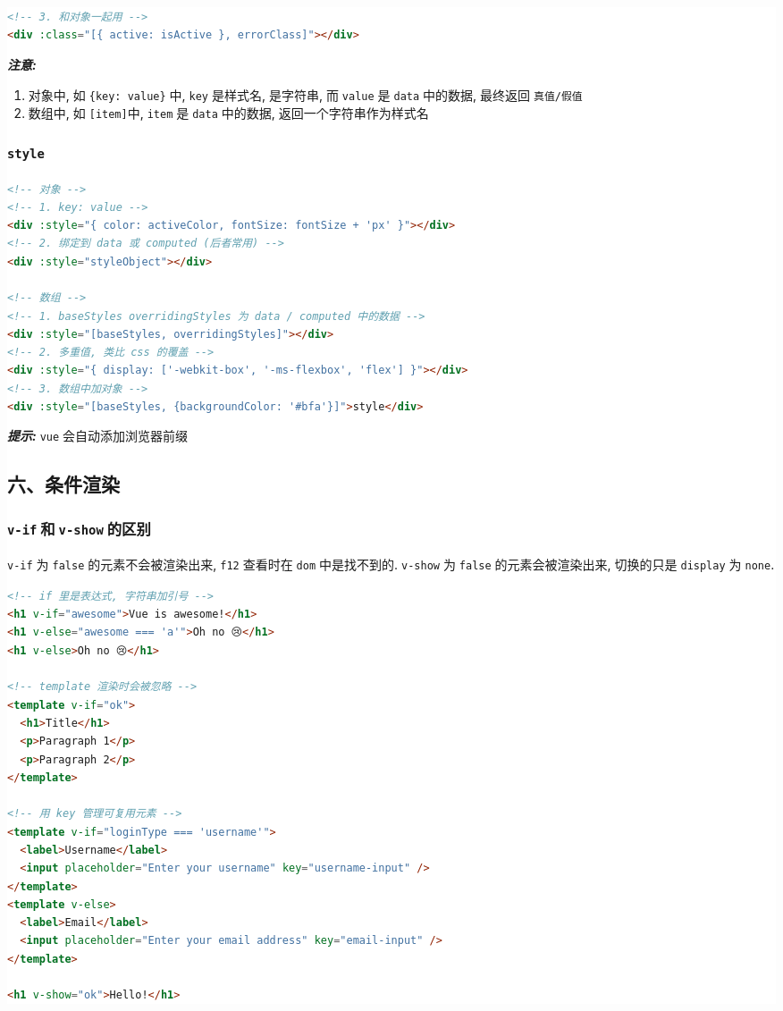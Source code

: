 ```html
<!-- 3. 和对象一起用 -->
<div :class="[{ active: isActive }, errorClass]"></div>
```

**_注意:_**

1. 对象中, 如 `{key: value}` 中, `key` 是样式名, 是字符串, 而 `value` 是 `data` 中的数据, 最终返回 `真值/假值`
2. 数组中, 如 `[item]`中, `item` 是 `data` 中的数据, 返回一个字符串作为样式名

### `style`

```html
<!-- 对象 -->
<!-- 1. key: value -->
<div :style="{ color: activeColor, fontSize: fontSize + 'px' }"></div>
<!-- 2. 绑定到 data 或 computed (后者常用) -->
<div :style="styleObject"></div>

<!-- 数组 -->
<!-- 1. baseStyles overridingStyles 为 data / computed 中的数据 -->
<div :style="[baseStyles, overridingStyles]"></div>
<!-- 2. 多重值, 类比 css 的覆盖 -->
<div :style="{ display: ['-webkit-box', '-ms-flexbox', 'flex'] }"></div>
<!-- 3. 数组中加对象 -->
<div :style="[baseStyles, {backgroundColor: '#bfa'}]">style</div>
```

**_提示:_** `vue` 会自动添加浏览器前缀

## 六、条件渲染

### `v-if` 和 `v-show` 的区别

`v-if` 为 `false` 的元素不会被渲染出来, `f12` 查看时在 `dom` 中是找不到的. `v-show` 为 `false` 的元素会被渲染出来, 切换的只是 `display` 为 `none`.

```html
<!-- if 里是表达式, 字符串加引号 -->
<h1 v-if="awesome">Vue is awesome!</h1>
<h1 v-else="awesome === 'a'">Oh no 😢</h1>
<h1 v-else>Oh no 😢</h1>

<!-- template 渲染时会被忽略 -->
<template v-if="ok">
  <h1>Title</h1>
  <p>Paragraph 1</p>
  <p>Paragraph 2</p>
</template>

<!-- 用 key 管理可复用元素 -->
<template v-if="loginType === 'username'">
  <label>Username</label>
  <input placeholder="Enter your username" key="username-input" />
</template>
<template v-else>
  <label>Email</label>
  <input placeholder="Enter your email address" key="email-input" />
</template>

<h1 v-show="ok">Hello!</h1>
```
